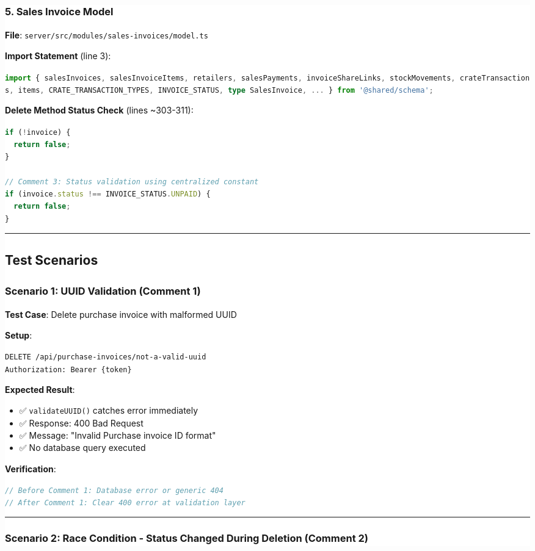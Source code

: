 
### 5. Sales Invoice Model

**File**: `server/src/modules/sales-invoices/model.ts`

**Import Statement** (line 3):
```typescript
import { salesInvoices, salesInvoiceItems, retailers, salesPayments, invoiceShareLinks, stockMovements, crateTransactions, items, CRATE_TRANSACTION_TYPES, INVOICE_STATUS, type SalesInvoice, ... } from '@shared/schema';
```

**Delete Method Status Check** (lines ~303-311):
```typescript
if (!invoice) {
  return false;
}

// Comment 3: Status validation using centralized constant
if (invoice.status !== INVOICE_STATUS.UNPAID) {
  return false;
}
```

---

## Test Scenarios

### Scenario 1: UUID Validation (Comment 1)

**Test Case**: Delete purchase invoice with malformed UUID

**Setup**:
```http
DELETE /api/purchase-invoices/not-a-valid-uuid
Authorization: Bearer {token}
```

**Expected Result**:
- ✅ `validateUUID()` catches error immediately
- ✅ Response: 400 Bad Request
- ✅ Message: "Invalid Purchase invoice ID format"
- ✅ No database query executed

**Verification**:
```typescript
// Before Comment 1: Database error or generic 404
// After Comment 1: Clear 400 error at validation layer
```

---

### Scenario 2: Race Condition - Status Changed During Deletion (Comment 2)
